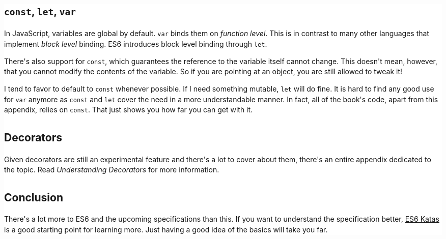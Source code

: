 
## `const`, `let`, `var`

In JavaScript, variables are global by default. `var` binds them on *function level*. This is in contrast to many other languages that implement *block level* binding. ES6 introduces block level binding through `let`.

There's also support for `const`, which guarantees the reference to the variable itself cannot change. This doesn't mean, however, that you cannot modify the contents of the variable. So if you are pointing at an object, you are still allowed to tweak it!

I tend to favor to default to `const` whenever possible. If I need something mutable, `let` will do fine. It is hard to find any good use for `var` anymore as `const` and `let` cover the need in a more understandable manner. In fact, all of the book's code, apart from this appendix, relies on `const`. That just shows you how far you can get with it.

## Decorators

Given decorators are still an experimental feature and there's a lot to cover about them, there's an entire appendix dedicated to the topic. Read *Understanding Decorators* for more information.

## Conclusion

There's a lot more to ES6 and the upcoming specifications than this. If you want to understand the specification better, [ES6 Katas](http://es6katas.org/) is a good starting point for learning more. Just having a good idea of the basics will take you far.
